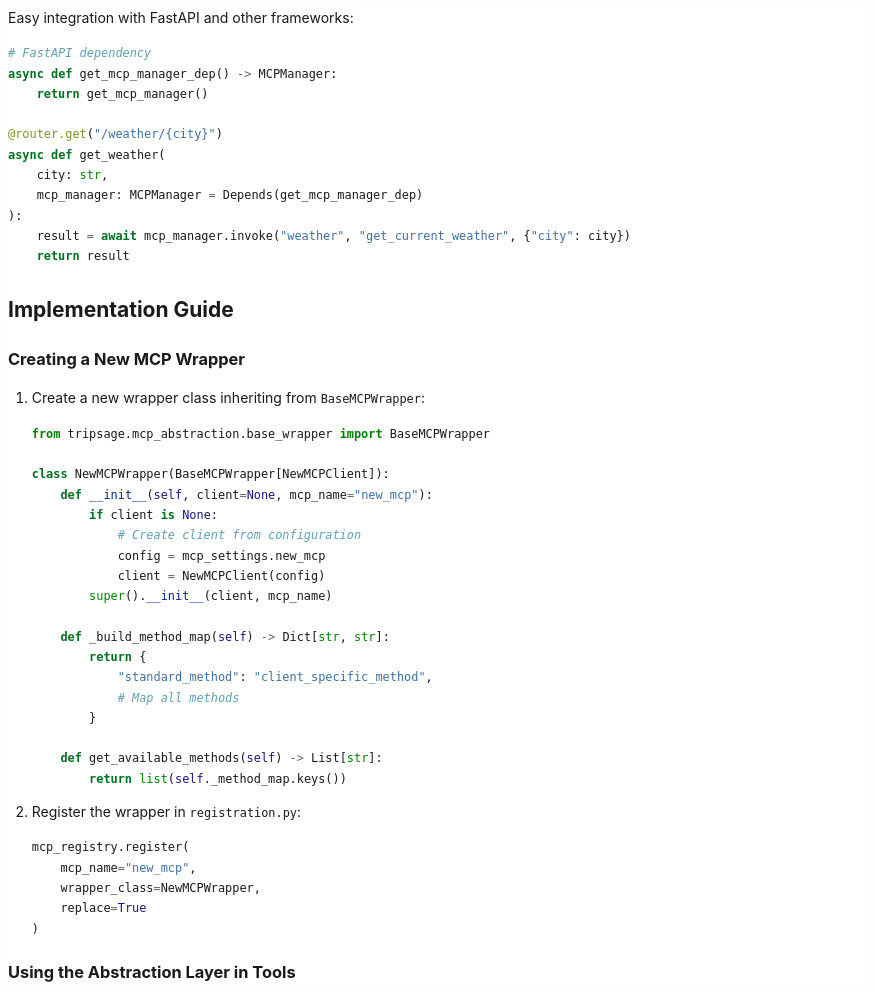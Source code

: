 Easy integration with FastAPI and other frameworks:

```python
# FastAPI dependency
async def get_mcp_manager_dep() -> MCPManager:
    return get_mcp_manager()

@router.get("/weather/{city}")
async def get_weather(
    city: str,
    mcp_manager: MCPManager = Depends(get_mcp_manager_dep)
):
    result = await mcp_manager.invoke("weather", "get_current_weather", {"city": city})
    return result
```

## Implementation Guide

### Creating a New MCP Wrapper

1. Create a new wrapper class inheriting from `BaseMCPWrapper`:

   ```python
   from tripsage.mcp_abstraction.base_wrapper import BaseMCPWrapper

   class NewMCPWrapper(BaseMCPWrapper[NewMCPClient]):
       def __init__(self, client=None, mcp_name="new_mcp"):
           if client is None:
               # Create client from configuration
               config = mcp_settings.new_mcp
               client = NewMCPClient(config)
           super().__init__(client, mcp_name)

       def _build_method_map(self) -> Dict[str, str]:
           return {
               "standard_method": "client_specific_method",
               # Map all methods
           }

       def get_available_methods(self) -> List[str]:
           return list(self._method_map.keys())
   ```

2. Register the wrapper in `registration.py`:

   ```python
   mcp_registry.register(
       mcp_name="new_mcp",
       wrapper_class=NewMCPWrapper,
       replace=True
   )
   ```

### Using the Abstraction Layer in Tools
